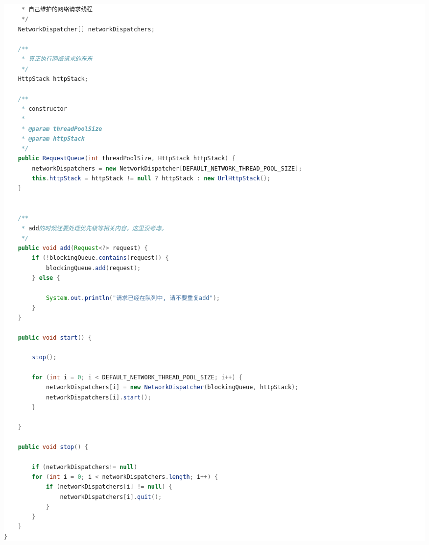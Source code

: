 ```java
     * 自己维护的网络请求线程
     */
    NetworkDispatcher[] networkDispatchers;

    /**
     * 真正执行网络请求的东东
     */
    HttpStack httpStack;

    /**
     * constructor
     *
     * @param threadPoolSize
     * @param httpStack
     */
    public RequestQueue(int threadPoolSize, HttpStack httpStack) {
        networkDispatchers = new NetworkDispatcher[DEFAULT_NETWORK_THREAD_POOL_SIZE];
        this.httpStack = httpStack != null ? httpStack : new UrlHttpStack();
    }


    /**
     * add的时候还要处理优先级等相关内容。这里没考虑。
     */
    public void add(Request<?> request) {
        if (!blockingQueue.contains(request)) {
            blockingQueue.add(request);
        } else {

            System.out.println("请求已经在队列中, 请不要重复add");
        }
    }

    public void start() {

        stop();

        for (int i = 0; i < DEFAULT_NETWORK_THREAD_POOL_SIZE; i++) {
            networkDispatchers[i] = new NetworkDispatcher(blockingQueue, httpStack);
            networkDispatchers[i].start();
        }

    }

    public void stop() {

        if (networkDispatchers!= null)
        for (int i = 0; i < networkDispatchers.length; i++) {
            if (networkDispatchers[i] != null) {
                networkDispatchers[i].quit();
            }
        }
    }
}

```
